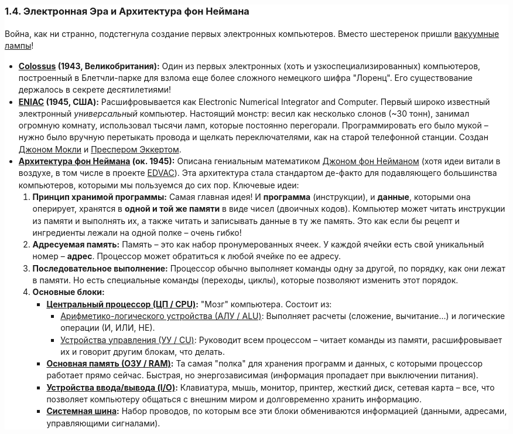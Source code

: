 ### 1.4. Электронная Эра и Архитектура фон Неймана

Война, как ни странно, подстегнула создание первых электронных компьютеров. Вместо шестеренок пришли [вакуумные лампы](https://ru.wikipedia.org/wiki/%D0%AD%D0%BB%D0%B5%D0%BA%D1%82%D1%80%D0%BE%D0%BD%D0%BD%D0%B0%D1%8F_%D0%BB%D0%B0%D0%BC%D0%BF%D0%B0)!

*   **[Colossus](https://ru.wikipedia.org/wiki/Colossus_(%D0%BA%D0%BE%D0%BC%D0%BF%D1%8C%D1%8E%D1%82%D0%B5%D1%80)) (1943, Великобритания):** Один из первых электронных (хоть и узкоспециализированных) компьютеров, построенный в Блетчли-парке для взлома еще более сложного немецкого шифра "Лоренц". Его существование держалось в секрете десятилетиями!
*   **[ENIAC](https://ru.wikipedia.org/wiki/ENIAC) (1945, США):** Расшифровывается как Electronic Numerical Integrator and Computer. Первый широко известный электронный *универсальный* компьютер. Настоящий монстр: весил как несколько слонов (~30 тонн), занимал огромную комнату, использовал тысячи ламп, которые постоянно перегорали. Программировать его было мукой – нужно было вручную перетыкать провода и щелкать переключателями, как на старой телефонной станции. Создан [Джоном Мокли](https://ru.wikipedia.org/wiki/%D0%9C%D0%BE%D1%87%D0%BB%D0%B8,_%D0%94%D0%B6%D0%BE%D0%BD_%D0%A3%D0%B8%D0%BB%D1%8C%D1%8F%D0%BC) и [Преспером Эккертом](https://ru.wikipedia.org/wiki/%D0%AD%D0%BA%D0%B5%D1%80%D1%82,_%D0%94%D0%B6%D0%BE%D0%BD_%D0%9F%D1%80%D0%B5%D1%81%D0%BF%D0%B5%D1%80).
*   **[Архитектура фон Неймана](https://ru.wikipedia.org/wiki/%D0%90%D1%80%D1%85%D0%B8%D1%82%D0%B5%D0%BA%D1%82%D1%83%D1%80%D0%B0_%D1%84%D0%BE%D0%BD_%D0%9D%D0%B5%D0%B9%D0%BC%D0%B0%D0%BD%D0%B0) (ок. 1945):** Описана гениальным математиком [Джоном фон Нейманом](https://ru.wikipedia.org/wiki/%D0%A4%D0%BE%D0%BD_%D0%9D%D0%B5%D0%B9%D0%BC%D0%B0%D0%BD,_%D0%94%D0%B6%D0%BE%D0%BD) (хотя идеи витали в воздухе, в том числе в проекте [EDVAC](https://ru.wikipedia.org/wiki/EDVAC)). Эта архитектура стала стандартом де-факто для подавляющего большинства компьютеров, которыми мы пользуемся до сих пор. Ключевые идеи:
    1.  **Принцип хранимой программы:** Самая главная идея! И **программа** (инструкции), и **данные**, которыми она оперирует, хранятся в **одной и той же памяти** в виде чисел (двоичных кодов). Компьютер может читать инструкции из памяти и выполнять их, а также читать и записывать данные в ту же память. Это как если бы рецепт и ингредиенты лежали на одной полке – очень гибко!
    2.  **Адресуемая память:** Память – это как набор пронумерованных ячеек. У каждой ячейки есть свой уникальный номер – **адрес**. Процессор может обратиться к любой ячейке по ее адресу.
    3.  **Последовательное выполнение:** Процессор обычно выполняет команды одну за другой, по порядку, как они лежат в памяти. Но есть специальные команды (переходы, циклы), которые позволяют изменить этот порядок.
    4.  **Основные блоки:**
        *   **[Центральный процессор (ЦП / CPU)](https://ru.wikipedia.org/wiki/%D0%A6%D0%B5%D0%BD%D1%82%D1%80%D0%B0%D0%BB%D1%8C%D0%BD%D1%8B%D0%B9_%D0%BF%D1%80%D0%BE%D1%86%D0%B5%D1%81%D1%81%D0%BE%D1%80):** "Мозг" компьютера. Состоит из:
            *   [Арифметико-логического устройства (АЛУ / ALU)](https://ru.wikipedia.org/wiki/%D0%90%D1%80%D0%B8%D1%84%D0%BC%D0%B5%D1%82%D0%B8%D0%BA%D0%BE-%D0%BB%D0%BE%D0%B3%D0%B8%D1%87%D0%B5%D1%81%D0%BA%D0%BE%D0%B5_%D1%83%D1%81%D1%82%D1%80%D0%BE%D0%B9%D1%81%D1%82%D0%B2%D0%BE): Выполняет расчеты (сложение, вычитание...) и логические операции (И, ИЛИ, НЕ).
            *   [Устройства управления (УУ / CU)](https://ru.wikipedia.org/wiki/%D0%A3%D1%81%D1%82%D1%80%D0%BE%D0%B9%D1%81%D1%82%D0%B2%D0%BE_%D1%83%D0%BF%D1%80%D0%B0%D0%B2%D0%BB%D0%B5%D0%BD%D0%B8%D1%8F_(%D0%BF%D1%80%D0%BE%D1%86%D0%B5%D1%81%D1%81%D0%BE%D1%80)): Руководит всем процессом – читает команды из памяти, расшифровывает их и говорит другим блокам, что делать.
        *   **[Основная память (ОЗУ / RAM)](https://ru.wikipedia.org/wiki/%D0%9E%D0%BF%D0%B5%D1%80%D0%B0%D1%82%D0%B8%D0%B2%D0%BD%D0%B0%D1%8F_%D0%BF%D0%B0%D0%BC%D1%8F%D1%82%D1%8C):** Та самая "полка" для хранения программ и данных, с которыми процессор работает прямо сейчас. Быстрая, но энергозависимая (информация пропадает при выключении питания).
        *   **[Устройства ввода/вывода (I/O)](https://ru.wikipedia.org/wiki/%D0%A3%D1%81%D1%82%D1%80%D0%BE%D0%B9%D1%81%D1%82%D0%B2%D0%BE_%D0%B2%D0%B2%D0%BE%D0%B4%D0%B0-%D0%B2%D1%8B%D0%B2%D0%BE%D0%B4%D0%B0):** Клавиатура, мышь, монитор, принтер, жесткий диск, сетевая карта – все, что позволяет компьютеру общаться с внешним миром и долговременно хранить информацию.
        *   **[Системная шина](https://ru.wikipedia.org/wiki/%D0%A1%D0%B8%D1%81%D1%82%D0%B5%D0%BC%D0%BD%D0%B0%D1%8F_%D1%88%D0%B8%D0%BD%D0%B0):** Набор проводов, по которым все эти блоки обмениваются информацией (данными, адресами, управляющими сигналами).

